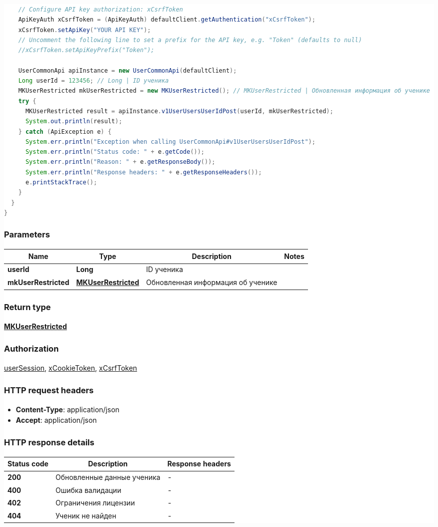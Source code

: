 ```java
    // Configure API key authorization: xCsrfToken
    ApiKeyAuth xCsrfToken = (ApiKeyAuth) defaultClient.getAuthentication("xCsrfToken");
    xCsrfToken.setApiKey("YOUR API KEY");
    // Uncomment the following line to set a prefix for the API key, e.g. "Token" (defaults to null)
    //xCsrfToken.setApiKeyPrefix("Token");

    UserCommonApi apiInstance = new UserCommonApi(defaultClient);
    Long userId = 123456; // Long | ID ученика
    MKUserRestricted mkUserRestricted = new MKUserRestricted(); // MKUserRestricted | Обновленная информация об ученике
    try {
      MKUserRestricted result = apiInstance.v1UserUsersUserIdPost(userId, mkUserRestricted);
      System.out.println(result);
    } catch (ApiException e) {
      System.err.println("Exception when calling UserCommonApi#v1UserUsersUserIdPost");
      System.err.println("Status code: " + e.getCode());
      System.err.println("Reason: " + e.getResponseBody());
      System.err.println("Response headers: " + e.getResponseHeaders());
      e.printStackTrace();
    }
  }
}
```

### Parameters

Name | Type | Description  | Notes
------------- | ------------- | ------------- | -------------
 **userId** | **Long**| ID ученика |
 **mkUserRestricted** | [**MKUserRestricted**](MKUserRestricted.md)| Обновленная информация об ученике |

### Return type

[**MKUserRestricted**](MKUserRestricted.md)

### Authorization

[userSession](../README.md#userSession), [xCookieToken](../README.md#xCookieToken), [xCsrfToken](../README.md#xCsrfToken)

### HTTP request headers

 - **Content-Type**: application/json
 - **Accept**: application/json

### HTTP response details
| Status code | Description | Response headers |
|-------------|-------------|------------------|
**200** | Обновленные данные ученика |  -  |
**400** | Ошибка валидации |  -  |
**402** | Ограничения лицензии |  -  |
**404** | Ученик не найден |  -  |

